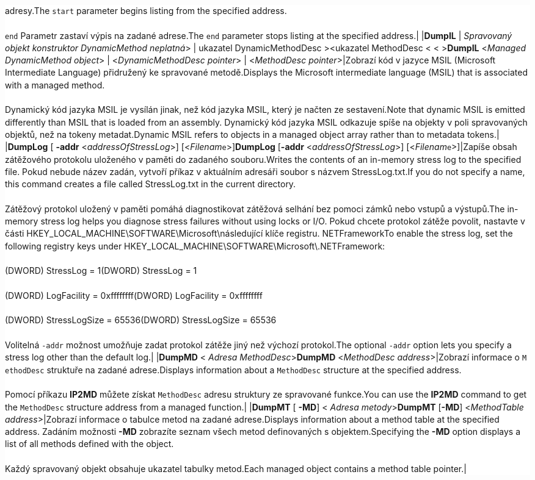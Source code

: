 adresy.</span><span class="sxs-lookup"><span data-stu-id="ea005-173">The `start` parameter begins listing from the specified address.</span></span><br /><br /> <span data-ttu-id="ea005-174">`end` Parametr zastaví výpis na zadané adrese.</span><span class="sxs-lookup"><span data-stu-id="ea005-174">The `end` parameter stops listing at the specified address.</span></span>|
|<span data-ttu-id="ea005-175">**DumpIL** &#124; *Spravovaný objekt konstruktor DynamicMethod neplatná*> &#124; ukazatel DynamicMethodDesc >\<ukazatel MethodDesc \< \<               ></span><span class="sxs-lookup"><span data-stu-id="ea005-175">**DumpIL** \<*Managed DynamicMethod object*> &#124;       \<*DynamicMethodDesc pointer*> &#124;        \<*MethodDesc pointer*></span></span>|<span data-ttu-id="ea005-176">Zobrazí kód v jazyce MSIL (Microsoft Intermediate Language) přidružený ke spravované metodě.</span><span class="sxs-lookup"><span data-stu-id="ea005-176">Displays the Microsoft intermediate language (MSIL) that is associated with a managed method.</span></span><br /><br /> <span data-ttu-id="ea005-177">Dynamický kód jazyka MSIL je vysílán jinak, než kód jazyka MSIL, který je načten ze sestavení.</span><span class="sxs-lookup"><span data-stu-id="ea005-177">Note that dynamic MSIL is emitted differently than MSIL that is loaded from an assembly.</span></span> <span data-ttu-id="ea005-178">Dynamický kód jazyka MSIL odkazuje spíše na objekty v poli spravovaných objektů, než na tokeny metadat.</span><span class="sxs-lookup"><span data-stu-id="ea005-178">Dynamic MSIL refers to objects in a managed object array rather than to metadata tokens.</span></span>|
|<span data-ttu-id="ea005-179">**DumpLog** [ **-addr** \<*addressOfStressLog*>] [<*Filenam*`e`>]</span><span class="sxs-lookup"><span data-stu-id="ea005-179">**DumpLog** [**-addr** \<*addressOfStressLog*>] [<*Filenam*`e`>]</span></span>|<span data-ttu-id="ea005-180">Zapíše obsah zátěžového protokolu uloženého v paměti do zadaného souboru.</span><span class="sxs-lookup"><span data-stu-id="ea005-180">Writes the contents of an in-memory stress log to the specified file.</span></span> <span data-ttu-id="ea005-181">Pokud nebude název zadán, vytvoří příkaz v aktuálním adresáři soubor s názvem StressLog.txt.</span><span class="sxs-lookup"><span data-stu-id="ea005-181">If you do not specify a name, this command creates a file called StressLog.txt in the current directory.</span></span><br /><br /> <span data-ttu-id="ea005-182">Zátěžový protokol uložený v paměti pomáhá diagnostikovat zátěžová selhání bez pomoci zámků nebo vstupů a výstupů.</span><span class="sxs-lookup"><span data-stu-id="ea005-182">The in-memory stress log helps you diagnose stress failures without using locks or I/O.</span></span> <span data-ttu-id="ea005-183">Pokud chcete protokol zátěže povolit, nastavte v části HKEY_LOCAL_MACHINE\SOFTWARE\Microsoft\\následující klíče registru. NETFramework</span><span class="sxs-lookup"><span data-stu-id="ea005-183">To enable the stress log, set the following registry keys under HKEY_LOCAL_MACHINE\SOFTWARE\Microsoft\\.NETFramework:</span></span><br /><br /> <span data-ttu-id="ea005-184">(DWORD) StressLog = 1</span><span class="sxs-lookup"><span data-stu-id="ea005-184">(DWORD) StressLog = 1</span></span><br /><br /> <span data-ttu-id="ea005-185">(DWORD) LogFacility = 0xffffffff</span><span class="sxs-lookup"><span data-stu-id="ea005-185">(DWORD) LogFacility = 0xffffffff</span></span><br /><br /> <span data-ttu-id="ea005-186">(DWORD) StressLogSize = 65536</span><span class="sxs-lookup"><span data-stu-id="ea005-186">(DWORD) StressLogSize = 65536</span></span><br /><br /> <span data-ttu-id="ea005-187">Volitelná `-addr` možnost umožňuje zadat protokol zátěže jiný než výchozí protokol.</span><span class="sxs-lookup"><span data-stu-id="ea005-187">The optional `-addr` option lets you specify a stress log other than the default log.</span></span>|
|<span data-ttu-id="ea005-188">**DumpMD** \< *Adresa MethodDesc*></span><span class="sxs-lookup"><span data-stu-id="ea005-188">**DumpMD** \<*MethodDesc address*></span></span>|<span data-ttu-id="ea005-189">Zobrazí informace o `MethodDesc` struktuře na zadané adrese.</span><span class="sxs-lookup"><span data-stu-id="ea005-189">Displays information about a `MethodDesc` structure at the specified address.</span></span><br /><br /> <span data-ttu-id="ea005-190">Pomocí příkazu **IP2MD** můžete získat `MethodDesc` adresu struktury ze spravované funkce.</span><span class="sxs-lookup"><span data-stu-id="ea005-190">You can use the **IP2MD** command to get the `MethodDesc` structure address from a managed function.</span></span>|
|<span data-ttu-id="ea005-191">**DumpMT** [ **-MD**] \< *Adresa metody*></span><span class="sxs-lookup"><span data-stu-id="ea005-191">**DumpMT** [**-MD**] \<*MethodTable address*></span></span>|<span data-ttu-id="ea005-192">Zobrazí informace o tabulce metod na zadané adrese.</span><span class="sxs-lookup"><span data-stu-id="ea005-192">Displays information about a method table at the specified address.</span></span> <span data-ttu-id="ea005-193">Zadáním možnosti **-MD** zobrazíte seznam všech metod definovaných s objektem.</span><span class="sxs-lookup"><span data-stu-id="ea005-193">Specifying the **-MD** option displays a list of all methods defined with the object.</span></span><br /><br /> <span data-ttu-id="ea005-194">Každý spravovaný objekt obsahuje ukazatel tabulky metod.</span><span class="sxs-lookup"><span data-stu-id="ea005-194">Each managed object contains a method table pointer.</span></span>|